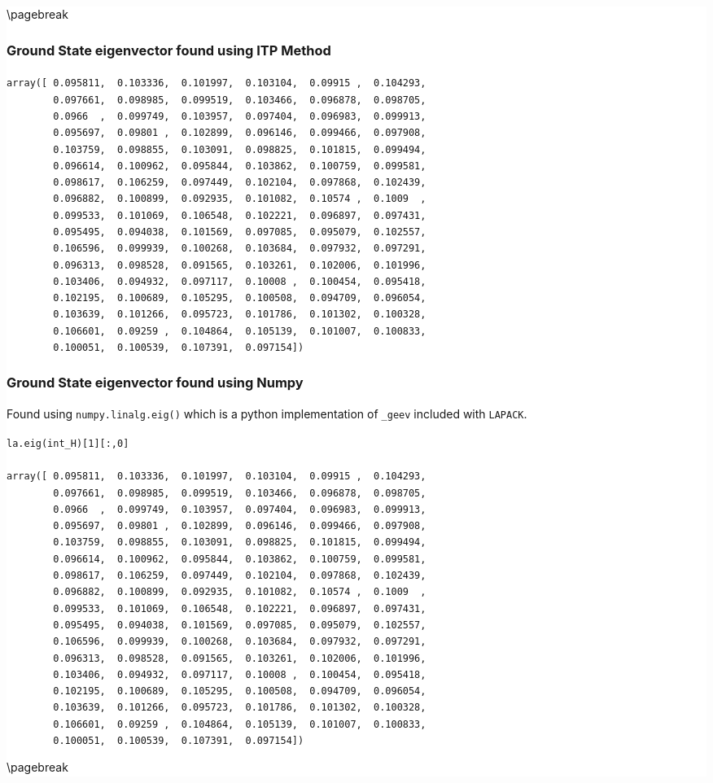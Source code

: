 \pagebreak


### Ground State eigenvector found using ITP Method

~~~
array([ 0.095811,  0.103336,  0.101997,  0.103104,  0.09915 ,  0.104293,
        0.097661,  0.098985,  0.099519,  0.103466,  0.096878,  0.098705,
        0.0966  ,  0.099749,  0.103957,  0.097404,  0.096983,  0.099913,
        0.095697,  0.09801 ,  0.102899,  0.096146,  0.099466,  0.097908,
        0.103759,  0.098855,  0.103091,  0.098825,  0.101815,  0.099494,
        0.096614,  0.100962,  0.095844,  0.103862,  0.100759,  0.099581,
        0.098617,  0.106259,  0.097449,  0.102104,  0.097868,  0.102439,
        0.096882,  0.100899,  0.092935,  0.101082,  0.10574 ,  0.1009  ,
        0.099533,  0.101069,  0.106548,  0.102221,  0.096897,  0.097431,
        0.095495,  0.094038,  0.101569,  0.097085,  0.095079,  0.102557,
        0.106596,  0.099939,  0.100268,  0.103684,  0.097932,  0.097291,
        0.096313,  0.098528,  0.091565,  0.103261,  0.102006,  0.101996,
        0.103406,  0.094932,  0.097117,  0.10008 ,  0.100454,  0.095418,
        0.102195,  0.100689,  0.105295,  0.100508,  0.094709,  0.096054,
        0.103639,  0.101266,  0.095723,  0.101786,  0.101302,  0.100328,
        0.106601,  0.09259 ,  0.104864,  0.105139,  0.101007,  0.100833,
        0.100051,  0.100539,  0.107391,  0.097154])
~~~		

### Ground State eigenvector found using Numpy

Found using `numpy.linalg.eig()` which is a python implementation of `_geev` included with `LAPACK`.

~~~
la.eig(int_H)[1][:,0]

array([ 0.095811,  0.103336,  0.101997,  0.103104,  0.09915 ,  0.104293,
        0.097661,  0.098985,  0.099519,  0.103466,  0.096878,  0.098705,
        0.0966  ,  0.099749,  0.103957,  0.097404,  0.096983,  0.099913,
        0.095697,  0.09801 ,  0.102899,  0.096146,  0.099466,  0.097908,
        0.103759,  0.098855,  0.103091,  0.098825,  0.101815,  0.099494,
        0.096614,  0.100962,  0.095844,  0.103862,  0.100759,  0.099581,
        0.098617,  0.106259,  0.097449,  0.102104,  0.097868,  0.102439,
        0.096882,  0.100899,  0.092935,  0.101082,  0.10574 ,  0.1009  ,
        0.099533,  0.101069,  0.106548,  0.102221,  0.096897,  0.097431,
        0.095495,  0.094038,  0.101569,  0.097085,  0.095079,  0.102557,
        0.106596,  0.099939,  0.100268,  0.103684,  0.097932,  0.097291,
        0.096313,  0.098528,  0.091565,  0.103261,  0.102006,  0.101996,
        0.103406,  0.094932,  0.097117,  0.10008 ,  0.100454,  0.095418,
        0.102195,  0.100689,  0.105295,  0.100508,  0.094709,  0.096054,
        0.103639,  0.101266,  0.095723,  0.101786,  0.101302,  0.100328,
        0.106601,  0.09259 ,  0.104864,  0.105139,  0.101007,  0.100833,
        0.100051,  0.100539,  0.107391,  0.097154])
~~~

\pagebreak


[^1]: Lehtovaara, Lauri, Toni Kiljunen, and Jussi Eloranta. "Efficient numerical method for simulating static and dynamic properties of superfluid helium." Journal of Computational Physics 194.1 (2004): 78-91.
[^2]: ibid.
[^3]: ibid.